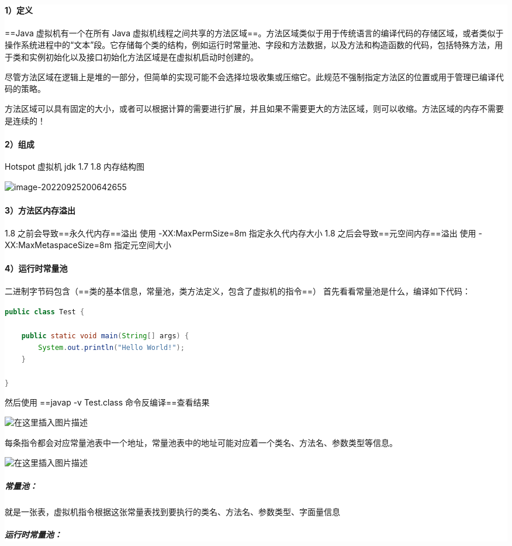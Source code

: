 



#### 1）定义

==Java 虚拟机有一个在所有 Java 虚拟机线程之间共享的方法区域==。方法区域类似于用于传统语言的编译代码的存储区域，或者类似于操作系统进程中的“文本”段。它存储每个类的结构，例如运行时常量池、字段和方法数据，以及方法和构造函数的代码，包括特殊方法，用于类和实例初始化以及接口初始化方法区域是在虚拟机启动时创建的。

尽管方法区域在逻辑上是堆的一部分，但简单的实现可能不会选择垃圾收集或压缩它。此规范不强制指定方法区的位置或用于管理已编译代码的策略。

方法区域可以具有固定的大小，或者可以根据计算的需要进行扩展，并且如果不需要更大的方法区域，则可以收缩。方法区域的内存不需要是连续的！

#### 2）组成

Hotspot 虚拟机 jdk 1.7 1.8 内存结构图

![image-20220925200642655](https://raw.githubusercontent.com/erdengk/picGo/main/img/202209252006735.png)

#### 3）方法区内存溢出

1.8 之前会导致==永久代内存==溢出
使用 -XX:MaxPermSize=8m 指定永久代内存大小
1.8 之后会导致==元空间内存==溢出
使用 -XX:MaxMetaspaceSize=8m 指定元空间大小

#### 4）运行时常量池

二进制字节码包含（==类的基本信息，常量池，类方法定义，包含了虚拟机的指令==）
首先看看常量池是什么，编译如下代码：

```java
public class Test {

    public static void main(String[] args) {
        System.out.println("Hello World!");
    }

}
```



然后使用 ==javap -v Test.class 命令反编译==查看结果



![在这里插入图片描述](https://img-blog.csdnimg.cn/20210208124448238.png?x-oss-process=image/watermark,type_ZmFuZ3poZW5naGVpdGk,shadow_10,text_aHR0cHM6Ly9ibG9nLmNzZG4ubmV0L3dlaXhpbl81MDI4MDU3Ng==,size_16,color_FFFFFF,t_70)



每条指令都会对应常量池表中一个地址，常量池表中的地址可能对应着一个类名、方法名、参数类型等信息。

![在这里插入图片描述](https://img-blog.csdnimg.cn/20210208124525875.png?x-oss-process=image/watermark,type_ZmFuZ3poZW5naGVpdGk,shadow_10,text_aHR0cHM6Ly9ibG9nLmNzZG4ubmV0L3dlaXhpbl81MDI4MDU3Ng==,size_16,color_FFFFFF,t_70)

##### **常量池**：

就是一张表，虚拟机指令根据这张常量表找到要执行的类名、方法名、参数类型、字面量信息

##### **运行时常量池**：
